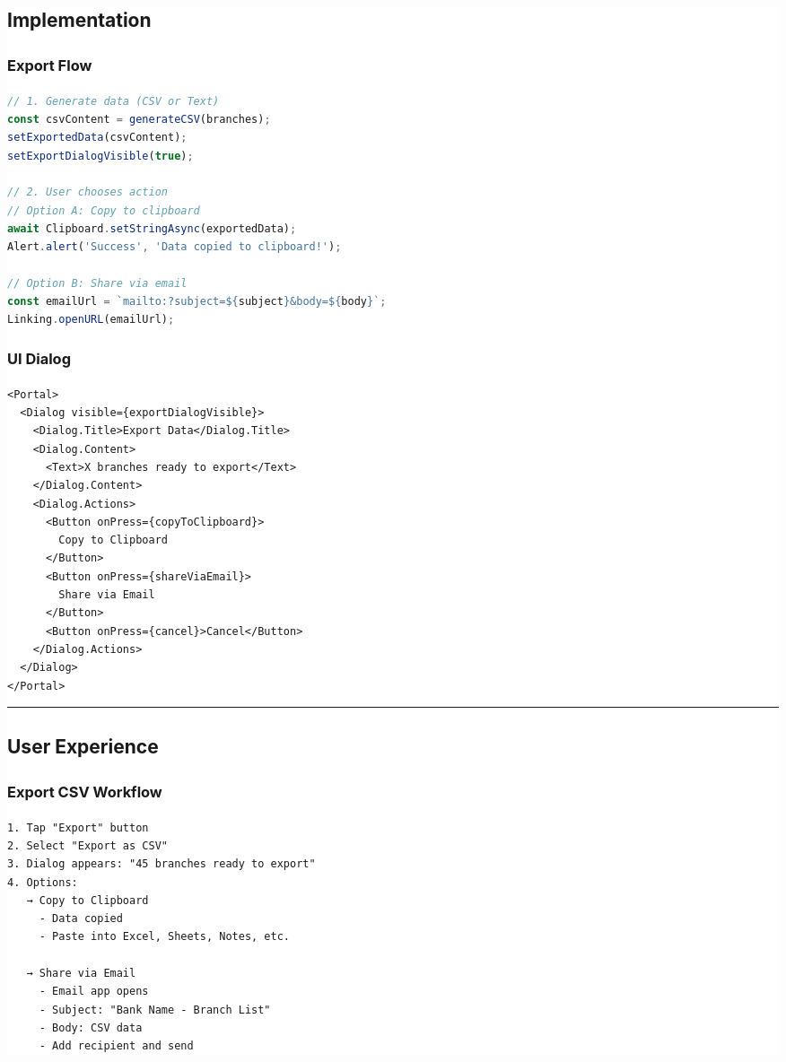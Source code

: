 ## Implementation

### Export Flow
```typescript
// 1. Generate data (CSV or Text)
const csvContent = generateCSV(branches);
setExportedData(csvContent);
setExportDialogVisible(true);

// 2. User chooses action
// Option A: Copy to clipboard
await Clipboard.setStringAsync(exportedData);
Alert.alert('Success', 'Data copied to clipboard!');

// Option B: Share via email
const emailUrl = `mailto:?subject=${subject}&body=${body}`;
Linking.openURL(emailUrl);
```

### UI Dialog
```tsx
<Portal>
  <Dialog visible={exportDialogVisible}>
    <Dialog.Title>Export Data</Dialog.Title>
    <Dialog.Content>
      <Text>X branches ready to export</Text>
    </Dialog.Content>
    <Dialog.Actions>
      <Button onPress={copyToClipboard}>
        Copy to Clipboard
      </Button>
      <Button onPress={shareViaEmail}>
        Share via Email
      </Button>
      <Button onPress={cancel}>Cancel</Button>
    </Dialog.Actions>
  </Dialog>
</Portal>
```

---

## User Experience

### Export CSV Workflow
```
1. Tap "Export" button
2. Select "Export as CSV"
3. Dialog appears: "45 branches ready to export"
4. Options:
   → Copy to Clipboard
     - Data copied
     - Paste into Excel, Sheets, Notes, etc.
   
   → Share via Email
     - Email app opens
     - Subject: "Bank Name - Branch List"
     - Body: CSV data
     - Add recipient and send
```
